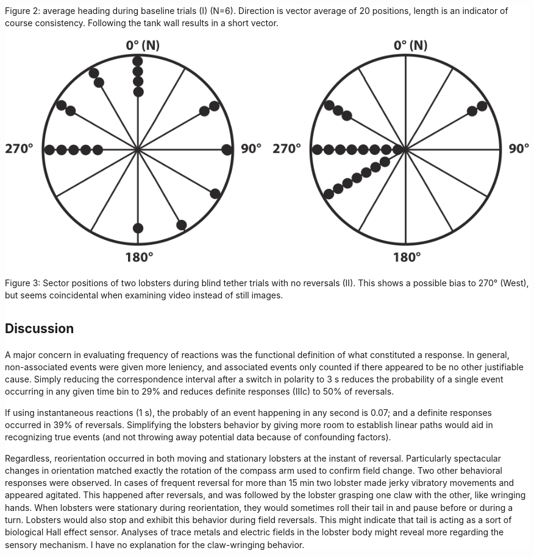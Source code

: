 Figure 2: average heading during baseline trials (I) (N=6). Direction is vector average of 20 positions, length is an indicator of  course consistency. Following the tank wall results in a short vector.



![](lobster-circle-diagram.png)

Figure 3: Sector positions of two lobsters during blind tether trials with no reversals (II). This shows a possible bias to 270° (West), but seems coincidental when examining video instead of still images.



## Discussion

A major concern in evaluating frequency of reactions was the functional definition of what constituted a response. In general, non-associated events were given more leniency, and associated events only counted if there appeared to be no other justifiable cause. Simply reducing the correspondence interval after a switch in polarity to 3 s reduces the probability of a single event occurring in any given time bin to 29% and reduces definite responses (IIIc) to 50% of reversals.

If using instantaneous reactions (1 s), the probably of an event happening in any second is 0.07; and a definite responses occurred in 39% of reversals. Simplifying the lobsters behavior by giving more room to establish linear paths would aid in recognizing true events (and not throwing away potential data because of confounding factors).

Regardless, reorientation occurred in both moving and stationary lobsters at the instant of reversal. Particularly spectacular changes in orientation matched exactly the rotation of the compass arm used to confirm field change. Two other behavioral responses were observed. In cases of frequent reversal for more than 15 min two lobster  made jerky vibratory movements and appeared agitated. This happened after reversals, and was followed by the lobster grasping one claw with the other, like wringing hands. When lobsters were stationary during reorientation, they would sometimes roll their tail in and pause before or during a turn. Lobsters would also stop and exhibit this behavior during field reversals. This might indicate that tail is acting as a sort of biological Hall effect sensor. Analyses of trace metals and electric fields in the lobster body might reveal more regarding the sensory mechanism. I have no explanation for the claw-wringing behavior. 
